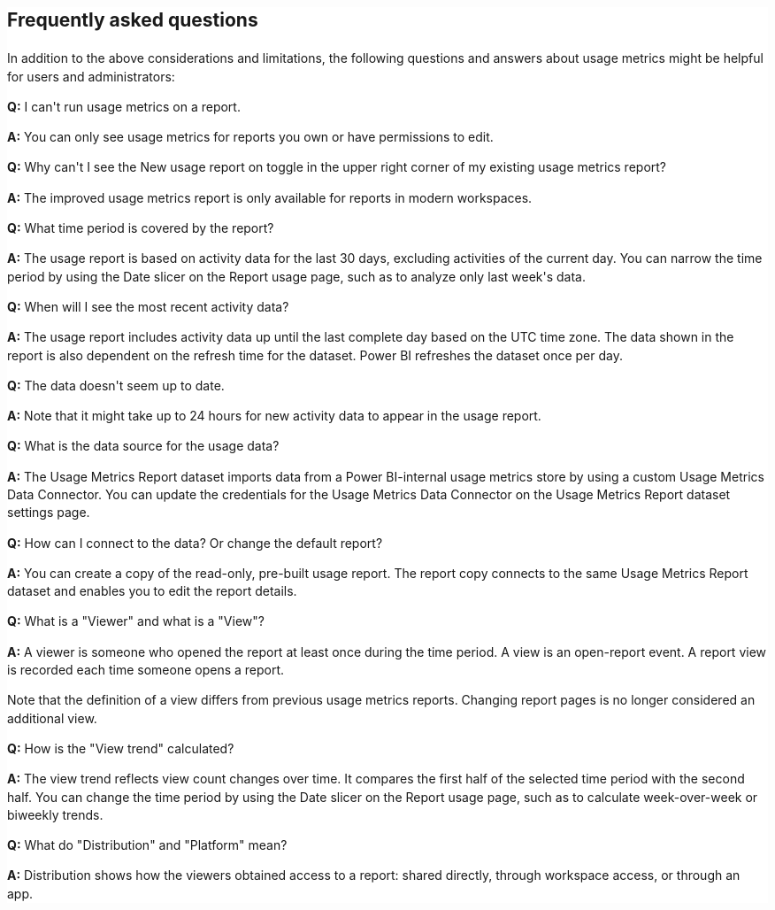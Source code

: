 ## Frequently asked questions

In addition to the above considerations and limitations, the following questions and answers about usage metrics might be helpful for users and administrators:

**Q:** I can't run usage metrics on a report.

**A:** You can only see usage metrics for reports you own or have permissions to edit.

**Q:** Why can't I see the New usage report on toggle in the upper right corner of my existing usage metrics report?

**A:** The improved usage metrics report is only available for reports in modern workspaces.

**Q:** What time period is covered by the report?

**A:** The usage report is based on activity data for the last 30 days, excluding activities of the current day. You can narrow the time period by using the Date slicer on the Report usage page, such as to analyze only last week's data.

**Q:** When will I see the most recent activity data?

**A:** The usage report includes activity data up until the last complete day based on the UTC time zone. The data shown in the report is also dependent on the refresh time for the dataset. Power BI refreshes the dataset once per day.

**Q:** The data doesn't seem up to date.

**A:** Note that it might take up to 24 hours for new activity data to appear in the usage report.

**Q:** What is the data source for the usage data?

**A:** The Usage Metrics Report dataset imports data from a Power BI-internal usage metrics store by using a custom Usage Metrics Data Connector. You can update the credentials for the Usage Metrics Data Connector on the Usage Metrics Report dataset settings page.

**Q:** How can I connect to the data? Or change the default report?

**A:** You can create a copy of the read-only, pre-built usage report. The report copy connects to the same Usage Metrics Report dataset and enables you to edit the report details.

**Q:** What is a "Viewer" and what is a "View"?

**A:** A viewer is someone who opened the report at least once during the time period. A view is an open-report event. A report view is recorded each time someone opens a report.

Note that the definition of a view differs from previous usage metrics reports. Changing report pages is no longer considered an additional view.

**Q:** How is the "View trend" calculated?

**A:** The view trend reflects view count changes over time. It compares the first half of the selected time period with the second half. You can change the time period by using the Date slicer on the Report usage page, such as to calculate week-over-week or biweekly trends.

**Q:** What do "Distribution" and "Platform" mean?

**A:** Distribution shows how the viewers obtained access to a report: shared directly, through workspace access, or through an app.
